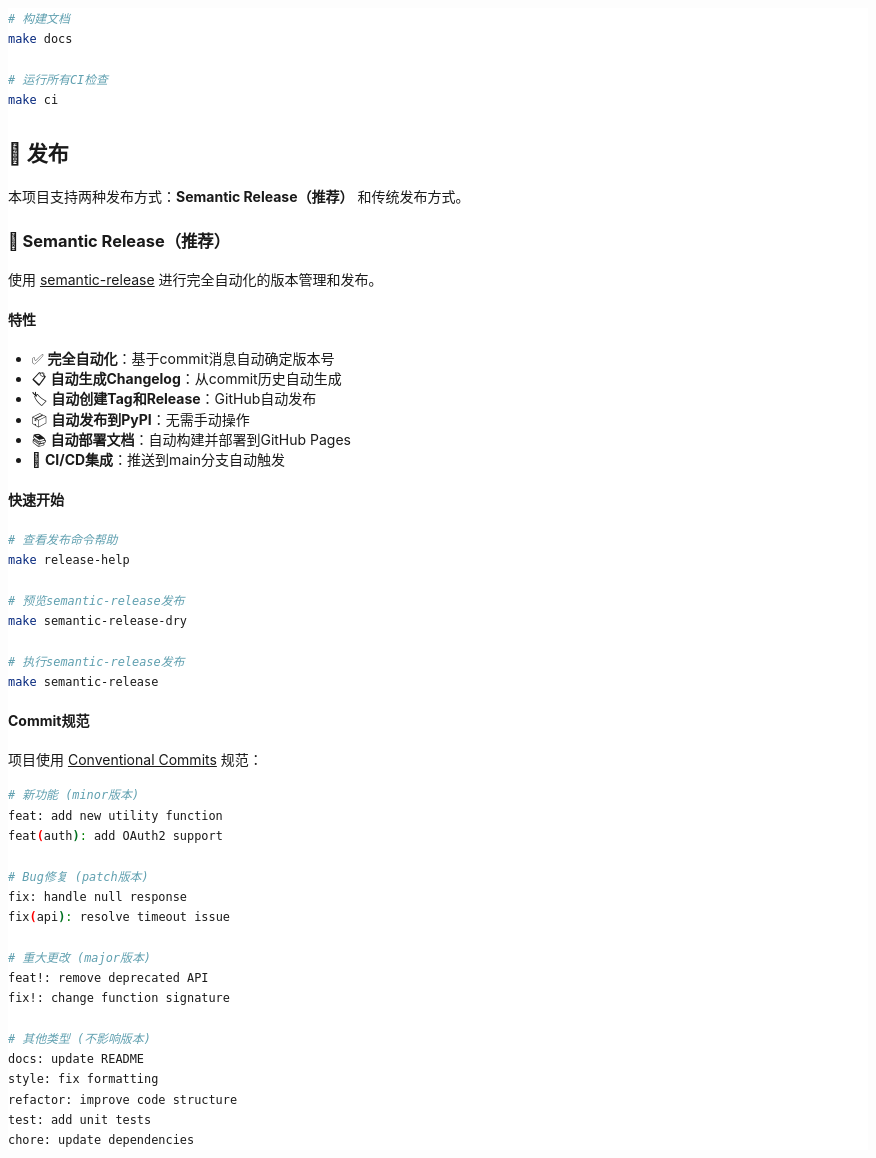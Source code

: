 ```bash
# 构建文档
make docs

# 运行所有CI检查
make ci
```

## 🚀 发布

本项目支持两种发布方式：**Semantic Release（推荐）** 和传统发布方式。

### 🎯 Semantic Release（推荐）

使用 [semantic-release](https://github.com/semantic-release/semantic-release) 进行完全自动化的版本管理和发布。

#### 特性

- ✅ **完全自动化**：基于commit消息自动确定版本号
- 📋 **自动生成Changelog**：从commit历史自动生成
- 🏷️ **自动创建Tag和Release**：GitHub自动发布
- 📦 **自动发布到PyPI**：无需手动操作
- 📚 **自动部署文档**：自动构建并部署到GitHub Pages
- 🔄 **CI/CD集成**：推送到main分支自动触发

#### 快速开始

```bash
# 查看发布命令帮助
make release-help

# 预览semantic-release发布
make semantic-release-dry

# 执行semantic-release发布
make semantic-release
```

#### Commit规范

项目使用 [Conventional Commits](https://www.conventionalcommits.org/) 规范：

```bash
# 新功能 (minor版本)
feat: add new utility function
feat(auth): add OAuth2 support

# Bug修复 (patch版本)
fix: handle null response
fix(api): resolve timeout issue

# 重大更改 (major版本)
feat!: remove deprecated API
fix!: change function signature

# 其他类型 (不影响版本)
docs: update README
style: fix formatting
refactor: improve code structure
test: add unit tests
chore: update dependencies
```
